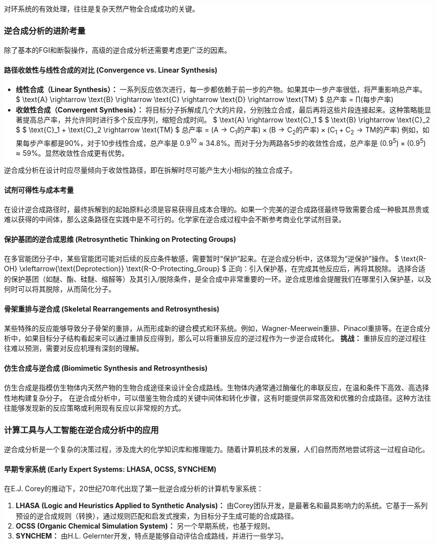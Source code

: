 对环系统的有效处理，往往是复杂天然产物全合成成功的关键。

### 逆合成分析的进阶考量

除了基本的FGI和断裂操作，高级的逆合成分析还需要考虑更广泛的因素。

#### 路径收敛性与线性合成的对比 (Convergence vs. Linear Synthesis)

*   **线性合成（Linear Synthesis）：** 一系列反应依次进行，每一步都依赖于前一步的产物。如果其中一步产率很低，将严重影响总产率。
    $ \text{A} \rightarrow \text{B} \rightarrow \text{C} \rightarrow \text{D} \rightarrow \text{TM} $
    总产率 = $\prod (\text{每步产率})$
*   **收敛性合成（Convergent Synthesis）：** 将目标分子拆解成几个大的片段，分别独立合成，最后再将这些片段连接起来。这种策略能显著提高总产率，并允许同时进行多个反应序列，缩短合成时间。
    $ \text{A} \rightarrow \text{C}_1 $
    $ \text{B} \rightarrow \text{C}_2 $
    $ \text{C}_1 + \text{C}_2 \rightarrow \text{TM} $
    总产率 = $(\text{A} \rightarrow \text{C}_1 \text{的产率}) \times (\text{B} \rightarrow \text{C}_2 \text{的产率}) \times (\text{C}_1 + \text{C}_2 \rightarrow \text{TM} \text{的产率})$
    例如，如果每步产率都是90%，对于10步线性合成，总产率是 $0.9^{10} \approx 34.8\%$。而对于分为两路各5步的收敛性合成，总产率是 $(0.9^5) \times (0.9^5) \approx 59\%$。显然收敛性合成更有优势。

逆合成分析在设计时应尽量倾向于收敛性路径，即在拆解时尽可能产生大小相似的独立合成子。

#### 试剂可得性与成本考量

在设计逆合成路径时，最终拆解到的起始原料必须是容易获得且成本合理的。如果一个完美的逆合成路径最终导致需要合成一种极其昂贵或难以获得的中间体，那么这条路径在实践中是不可行的。化学家在逆合成过程中会不断参考商业化学试剂目录。

#### 保护基团的逆合成思维 (Retrosynthetic Thinking on Protecting Groups)

在多官能团分子中，某些官能团可能对后续的反应条件敏感，需要暂时“保护”起来。在逆合成分析中，这体现为“逆保护”操作。
$ \text{R-OH} \xleftarrow{\text{Deprotection}} \text{R-O-Protecting_Group} $
正向：引入保护基，在完成其他反应后，再将其脱除。
选择合适的保护基团（如醚、酯、硅醚、缩醛等）及其引入/脱除条件，是全合成中非常重要的一环。逆合成思维会提醒我们在哪里引入保护基，以及何时可以将其脱除，从而简化分子。

#### 骨架重排与逆合成 (Skeletal Rearrangements and Retrosynthesis)

某些特殊的反应能够导致分子骨架的重排，从而形成新的键合模式和环系统。例如，Wagner-Meerwein重排、Pinacol重排等。在逆合成分析中，如果目标分子结构看起来可以通过重排反应得到，那么可以将重排反应的逆过程作为一步逆合成转化。
**挑战：** 重排反应的逆过程往往难以预测，需要对反应机理有深刻的理解。

#### 仿生合成与逆合成 (Biomimetic Synthesis and Retrosynthesis)

仿生合成是指模仿生物体内天然产物的生物合成途径来设计全合成路线。生物体内通常通过酶催化的串联反应，在温和条件下高效、高选择性地构建复杂分子。
在逆合成分析中，可以借鉴生物合成的关键中间体和转化步骤，这有时能提供非常高效和优雅的合成路径。这种方法往往能够发现新的反应策略或利用现有反应以非常规的方式。

### 计算工具与人工智能在逆合成分析中的应用

逆合成分析是一个复杂的决策过程，涉及庞大的化学知识库和推理能力。随着计算机技术的发展，人们自然而然地尝试将这一过程自动化。

#### 早期专家系统 (Early Expert Systems: LHASA, OCSS, SYNCHEM)

在E.J. Corey的推动下，20世纪70年代出现了第一批逆合成分析的计算机专家系统：
1.  **LHASA (Logic and Heuristics Applied to Synthetic Analysis)：** 由Corey团队开发，是最著名和最具影响力的系统。它基于一系列预设的逆合成规则（转换），通过规则匹配和启发式搜索，为目标分子生成可能的合成路径。
2.  **OCSS (Organic Chemical Simulation System)：** 另一个早期系统，也基于规则。
3.  **SYNCHEM：** 由H.L. Gelernter开发，特点是能够自动评估合成路线，并进行一些学习。
